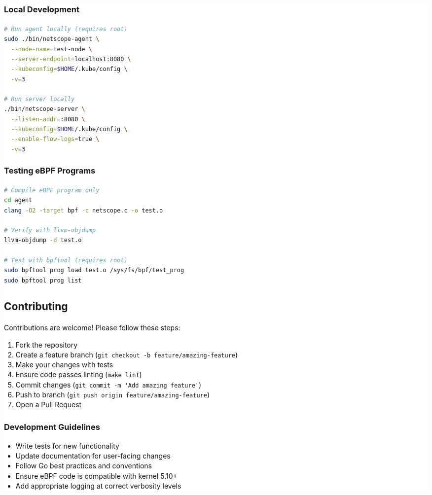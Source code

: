 ### Local Development

```bash
# Run agent locally (requires root)
sudo ./bin/netscope-agent \
  --node-name=test-node \
  --server-endpoint=localhost:8080 \
  --kubeconfig=$HOME/.kube/config \
  -v=3

# Run server locally
./bin/netscope-server \
  --listen-addr=:8080 \
  --kubeconfig=$HOME/.kube/config \
  --enable-flow-logs=true \
  -v=3
```

### Testing eBPF Programs

```bash
# Compile eBPF program only
cd agent
clang -O2 -target bpf -c netscope.c -o test.o

# Verify with llvm-objdump
llvm-objdump -d test.o

# Test with bpftool (requires root)
sudo bpftool prog load test.o /sys/fs/bpf/test_prog
sudo bpftool prog list
```

## Contributing

Contributions are welcome! Please follow these steps:

1. Fork the repository
2. Create a feature branch (`git checkout -b feature/amazing-feature`)
3. Make your changes with tests
4. Ensure code passes linting (`make lint`)
5. Commit changes (`git commit -m 'Add amazing feature'`)
6. Push to branch (`git push origin feature/amazing-feature`)
7. Open a Pull Request

### Development Guidelines

- Write tests for new functionality
- Update documentation for user-facing changes
- Follow Go best practices and conventions
- Ensure eBPF code is compatible with kernel 5.10+
- Add appropriate logging at correct verbosity levels
